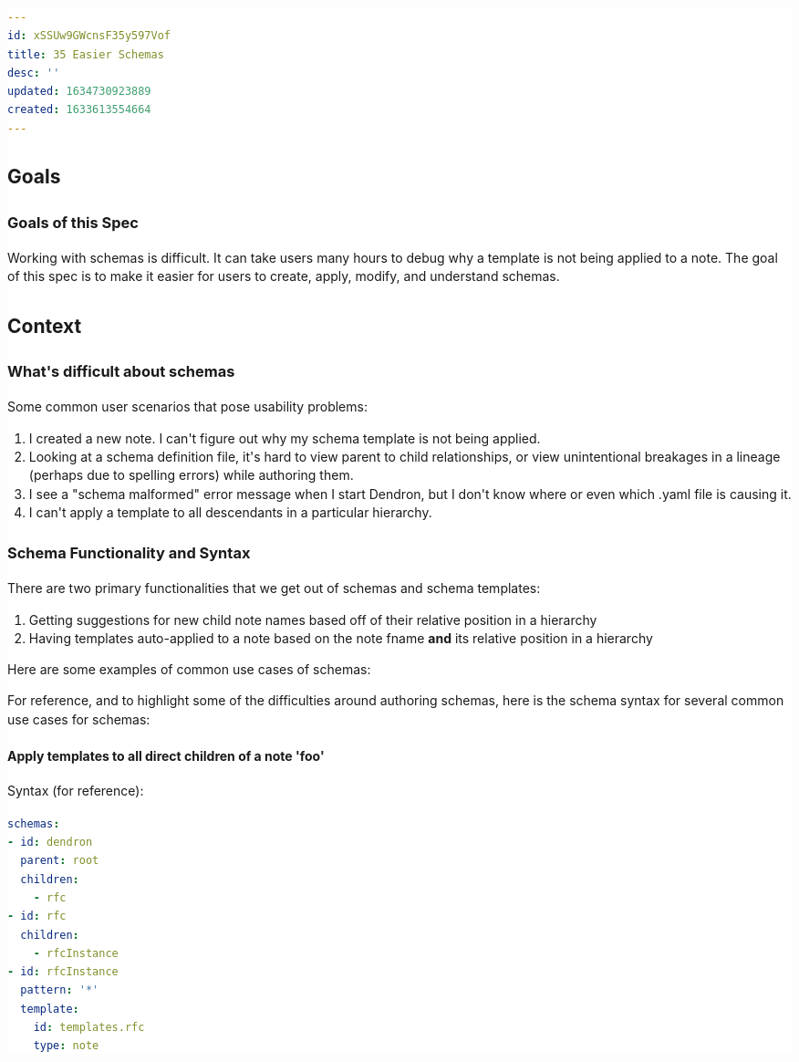 ```yaml
---
id: xSSUw9GWcnsF35y597Vof
title: 35 Easier Schemas
desc: ''
updated: 1634730923889
created: 1633613554664
---
```


## Goals

### Goals of this Spec

Working with schemas is difficult. It can take users many hours to debug why a template is not being applied to a note. The goal of this spec is to make it easier for users to create, apply, modify, and understand schemas.

## Context

### What's difficult about schemas

Some common user scenarios that pose usability problems:
1. I created a new note. I can't figure out why my schema template is not being applied.
1. Looking at a schema definition file, it's hard to view parent to child relationships, or view unintentional breakages in a lineage (perhaps due to spelling errors) while authoring them.
1. I see a "schema malformed" error message when I start Dendron, but I don't know where or even which .yaml file is causing it.
1. I can't apply a template to all descendants in a particular hierarchy.

### Schema Functionality and Syntax 

There are two primary functionalities that we get out of schemas and schema templates:
1. Getting suggestions for new child note names based off of their relative position in a hierarchy
1. Having templates auto-applied to a note based on the note fname **and** its relative position in a hierarchy

Here are some examples of common use cases of schemas:

For reference, and to highlight some of the difficulties around authoring schemas, here is the schema syntax for several common use cases for schemas:

#### Apply templates to all direct children of a note 'foo'

Syntax (for reference):

```yml
schemas:
- id: dendron
  parent: root
  children:
    - rfc
- id: rfc
  children: 
    - rfcInstance
- id: rfcInstance
  pattern: '*'
  template:
    id: templates.rfc
    type: note
```
